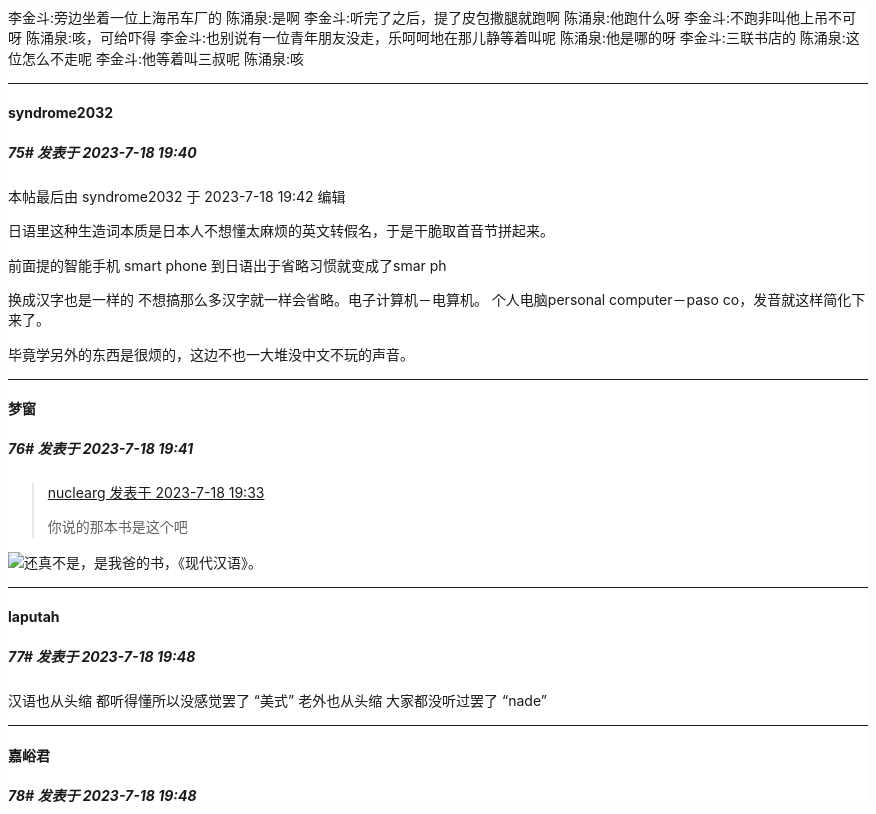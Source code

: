李金斗:旁边坐着一位上海吊车厂的 
陈涌泉:是啊 
李金斗:听完了之后，提了皮包撒腿就跑啊 
陈涌泉:他跑什么呀 
李金斗:不跑非叫他上吊不可呀 
陈涌泉:咳，可给吓得 
李金斗:也别说有一位青年朋友没走，乐呵呵地在那儿静等着叫呢 
陈涌泉:他是哪的呀 
李金斗:三联书店的 
陈涌泉:这位怎么不走呢 
李金斗:他等着叫三叔呢 
陈涌泉:咳


*****

####  syndrome2032  
##### 75#       发表于 2023-7-18 19:40

 本帖最后由 syndrome2032 于 2023-7-18 19:42 编辑 

日语里这种生造词本质是日本人不想懂太麻烦的英文转假名，于是干脆取首音节拼起来。

前面提的智能手机 smart phone
到日语出于省略习惯就变成了smar ph

换成汉字也是一样的 不想搞那么多汉字就一样会省略。电子计算机－电算机。
个人电脑personal computer－paso co，发音就这样简化下来了。

毕竟学另外的东西是很烦的，这边不也一大堆没中文不玩的声音。

*****

####  梦窗  
##### 76#       发表于 2023-7-18 19:41

<blockquote><a href="httphttps://bbs.saraba1st.com/2b/forum.php?mod=redirect&amp;goto=findpost&amp;pid=61708857&amp;ptid=2144925" target="_blank">nuclearg 发表于 2023-7-18 19:33</a>

你说的那本书是这个吧</blockquote>
<img src="https://static.saraba1st.com/image/smiley/face2017/068.png" referrerpolicy="no-referrer">还真不是，是我爸的书，《现代汉语》。


*****

####  laputah  
##### 77#       发表于 2023-7-18 19:48

汉语也从头缩 都听得懂所以没感觉罢了 “美式” 老外也从头缩 大家都没听过罢了 “nade”

*****

####  嘉峪君  
##### 78#       发表于 2023-7-18 19:48
